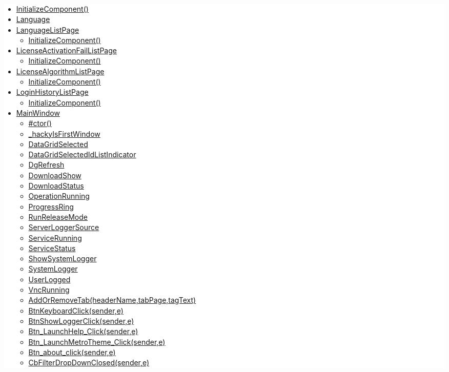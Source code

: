   - [InitializeComponent()](#M-GlobalNET-Pages-ItemListPage-InitializeComponent 'GlobalNET.Pages.ItemListPage.InitializeComponent')
- [Language](#T-GlobalNET-Classes-Language 'GlobalNET.Classes.Language')
- [LanguageListPage](#T-GlobalNET-Pages-LanguageListPage 'GlobalNET.Pages.LanguageListPage')
  - [InitializeComponent()](#M-GlobalNET-Pages-LanguageListPage-InitializeComponent 'GlobalNET.Pages.LanguageListPage.InitializeComponent')
- [LicenseActivationFailListPage](#T-GlobalNET-Pages-LicenseActivationFailListPage 'GlobalNET.Pages.LicenseActivationFailListPage')
  - [InitializeComponent()](#M-GlobalNET-Pages-LicenseActivationFailListPage-InitializeComponent 'GlobalNET.Pages.LicenseActivationFailListPage.InitializeComponent')
- [LicenseAlgorithmListPage](#T-GlobalNET-Pages-LicenseAlgorithmListPage 'GlobalNET.Pages.LicenseAlgorithmListPage')
  - [InitializeComponent()](#M-GlobalNET-Pages-LicenseAlgorithmListPage-InitializeComponent 'GlobalNET.Pages.LicenseAlgorithmListPage.InitializeComponent')
- [LoginHistoryListPage](#T-GlobalNET-Pages-LoginHistoryListPage 'GlobalNET.Pages.LoginHistoryListPage')
  - [InitializeComponent()](#M-GlobalNET-Pages-LoginHistoryListPage-InitializeComponent 'GlobalNET.Pages.LoginHistoryListPage.InitializeComponent')
- [MainWindow](#T-GlobalNET-MainWindow 'GlobalNET.MainWindow')
  - [#ctor()](#M-GlobalNET-MainWindow-#ctor 'GlobalNET.MainWindow.#ctor')
  - [_hackyIsFirstWindow](#F-GlobalNET-MainWindow-_hackyIsFirstWindow 'GlobalNET.MainWindow._hackyIsFirstWindow')
  - [DataGridSelected](#P-GlobalNET-MainWindow-DataGridSelected 'GlobalNET.MainWindow.DataGridSelected')
  - [DataGridSelectedIdListIndicator](#P-GlobalNET-MainWindow-DataGridSelectedIdListIndicator 'GlobalNET.MainWindow.DataGridSelectedIdListIndicator')
  - [DgRefresh](#P-GlobalNET-MainWindow-DgRefresh 'GlobalNET.MainWindow.DgRefresh')
  - [DownloadShow](#P-GlobalNET-MainWindow-DownloadShow 'GlobalNET.MainWindow.DownloadShow')
  - [DownloadStatus](#P-GlobalNET-MainWindow-DownloadStatus 'GlobalNET.MainWindow.DownloadStatus')
  - [OperationRunning](#P-GlobalNET-MainWindow-OperationRunning 'GlobalNET.MainWindow.OperationRunning')
  - [ProgressRing](#P-GlobalNET-MainWindow-ProgressRing 'GlobalNET.MainWindow.ProgressRing')
  - [RunReleaseMode](#P-GlobalNET-MainWindow-RunReleaseMode 'GlobalNET.MainWindow.RunReleaseMode')
  - [ServerLoggerSource](#P-GlobalNET-MainWindow-ServerLoggerSource 'GlobalNET.MainWindow.ServerLoggerSource')
  - [ServiceRunning](#P-GlobalNET-MainWindow-ServiceRunning 'GlobalNET.MainWindow.ServiceRunning')
  - [ServiceStatus](#P-GlobalNET-MainWindow-ServiceStatus 'GlobalNET.MainWindow.ServiceStatus')
  - [ShowSystemLogger](#P-GlobalNET-MainWindow-ShowSystemLogger 'GlobalNET.MainWindow.ShowSystemLogger')
  - [SystemLogger](#P-GlobalNET-MainWindow-SystemLogger 'GlobalNET.MainWindow.SystemLogger')
  - [UserLogged](#P-GlobalNET-MainWindow-UserLogged 'GlobalNET.MainWindow.UserLogged')
  - [VncRunning](#P-GlobalNET-MainWindow-VncRunning 'GlobalNET.MainWindow.VncRunning')
  - [AddOrRemoveTab(headerName,tabPage,tagText)](#M-GlobalNET-MainWindow-AddOrRemoveTab-System-String,System-Object,System-String- 'GlobalNET.MainWindow.AddOrRemoveTab(System.String,System.Object,System.String)')
  - [BtnKeyboardClick(sender,e)](#M-GlobalNET-MainWindow-BtnKeyboardClick-System-Object,System-Windows-RoutedEventArgs- 'GlobalNET.MainWindow.BtnKeyboardClick(System.Object,System.Windows.RoutedEventArgs)')
  - [BtnShowLoggerClick(sender,e)](#M-GlobalNET-MainWindow-BtnShowLoggerClick-System-Object,System-Windows-RoutedEventArgs- 'GlobalNET.MainWindow.BtnShowLoggerClick(System.Object,System.Windows.RoutedEventArgs)')
  - [Btn_LaunchHelp_Click(sender,e)](#M-GlobalNET-MainWindow-Btn_LaunchHelp_Click-System-Object,System-Windows-RoutedEventArgs- 'GlobalNET.MainWindow.Btn_LaunchHelp_Click(System.Object,System.Windows.RoutedEventArgs)')
  - [Btn_LaunchMetroTheme_Click(sender,e)](#M-GlobalNET-MainWindow-Btn_LaunchMetroTheme_Click-System-Object,System-Windows-RoutedEventArgs- 'GlobalNET.MainWindow.Btn_LaunchMetroTheme_Click(System.Object,System.Windows.RoutedEventArgs)')
  - [Btn_about_click(sender,e)](#M-GlobalNET-MainWindow-Btn_about_click-System-Object,System-Windows-RoutedEventArgs- 'GlobalNET.MainWindow.Btn_about_click(System.Object,System.Windows.RoutedEventArgs)')
  - [CbFilterDropDownClosed(sender,e)](#M-GlobalNET-MainWindow-CbFilterDropDownClosed-System-Object,System-EventArgs- 'GlobalNET.MainWindow.CbFilterDropDownClosed(System.Object,System.EventArgs)')